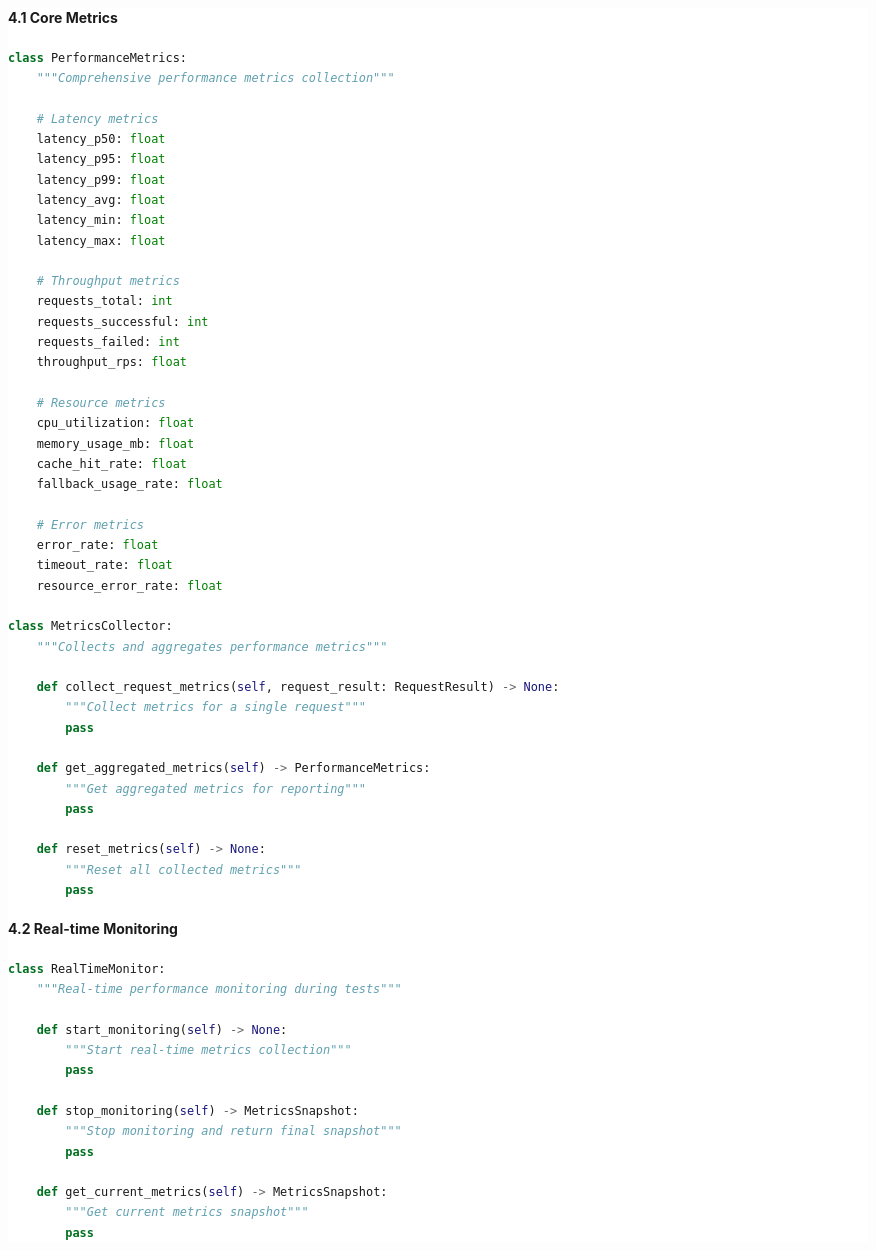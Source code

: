 #### 4.1 Core Metrics

```python
class PerformanceMetrics:
    """Comprehensive performance metrics collection"""
    
    # Latency metrics
    latency_p50: float
    latency_p95: float
    latency_p99: float
    latency_avg: float
    latency_min: float
    latency_max: float
    
    # Throughput metrics
    requests_total: int
    requests_successful: int
    requests_failed: int
    throughput_rps: float
    
    # Resource metrics
    cpu_utilization: float
    memory_usage_mb: float
    cache_hit_rate: float
    fallback_usage_rate: float
    
    # Error metrics
    error_rate: float
    timeout_rate: float
    resource_error_rate: float

class MetricsCollector:
    """Collects and aggregates performance metrics"""
    
    def collect_request_metrics(self, request_result: RequestResult) -> None:
        """Collect metrics for a single request"""
        pass
    
    def get_aggregated_metrics(self) -> PerformanceMetrics:
        """Get aggregated metrics for reporting"""
        pass
    
    def reset_metrics(self) -> None:
        """Reset all collected metrics"""
        pass
```

#### 4.2 Real-time Monitoring

```python
class RealTimeMonitor:
    """Real-time performance monitoring during tests"""
    
    def start_monitoring(self) -> None:
        """Start real-time metrics collection"""
        pass
    
    def stop_monitoring(self) -> MetricsSnapshot:
        """Stop monitoring and return final snapshot"""
        pass
    
    def get_current_metrics(self) -> MetricsSnapshot:
        """Get current metrics snapshot"""
        pass
```